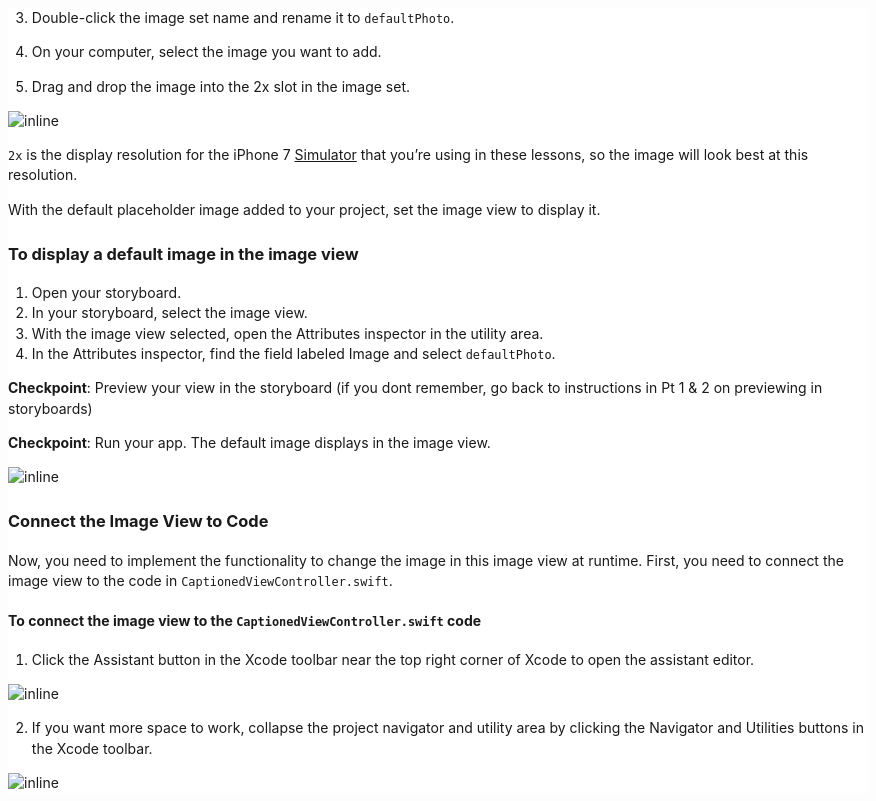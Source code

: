 [NewImageAsset]: https://i.imgur.com/XZVUle5.png

3. Double-click the image set name and rename it to `defaultPhoto`.

4. On your computer, select the image you want to add.

5. Drag and drop the image into the 2x slot in the image set.

![inline][AddDefaultPhoto]

[AddDefaultPhoto]:https://developer.apple.com/library/archive/referencelibrary/GettingStarted/DevelopiOSAppsSwift/Art/WWVC_defaultphoto_drag_2x.png

`2x` is the display resolution for the iPhone 7 [Simulator](https://developer.apple.com/library/archive/referencelibrary/GettingStarted/DevelopiOSAppsSwift/GlossaryDefinitions.html#//apple_ref/doc/uid/TP40015214-CH12-SW128) that you’re using in these lessons, so the image will look best at this resolution.

With the default placeholder image added to your project, set the image view to display it.


### To display a default image in the image view

1. Open your storyboard.
2. In your storyboard, select the image view.
3. With the image view selected, open the Attributes inspector in the utility area.
4. In the Attributes inspector, find the field labeled Image and select `defaultPhoto`.

**Checkpoint**: Preview your view in the storyboard (if you dont remember, go back to instructions in Pt 1 & 2 on previewing in storyboards)


**Checkpoint**: Run your app. The default image displays in the image view.

![inline][CP]

[CP]: https://i.imgur.com/5cZ8dXg.png

### Connect the Image View to Code

Now, you need to implement the functionality to change the image in this image view at runtime. First, you need to connect the image view to the code in `CaptionedViewController.swift`.

#### To connect the image view to the `CaptionedViewController.swift` code

1. Click the Assistant button in the Xcode toolbar near the top right corner of Xcode to open the assistant editor.

![inline][AssistantEditor2]

[AssistantEditor2]:https://i.imgur.com/yxmnwLk.png


2. If you want more space to work, collapse the project navigator and utility area by clicking the Navigator and Utilities buttons in the Xcode toolbar.

![inline][NavigatorToggle]

[NavigatorToggle]:https://developer.apple.com/library/archive/referencelibrary/GettingStarted/DevelopiOSAppsSwift/Art/navigator_utilities_toggle_on_2x.png


[VCLifeCycle]: https://developer.apple.com/library/archive/referencelibrary/GettingStarted/DevelopiOSAppsSwift/Art/WWVC_vclife_2x.png
[SizeInspector]: https://developer.apple.com/library/archive/referencelibrary/GettingStarted/DevelopiOSAppsSwift/Art/WWVC_inspector_size_2x.png
[InstrinsicSize]: https://i.imgur.com/vyau2S4.png
[PinMenu]: https://developer.apple.com/library/archive/referencelibrary/GettingStarted/DevelopiOSAppsSwift/Art/AL_pinmenu_2x.png